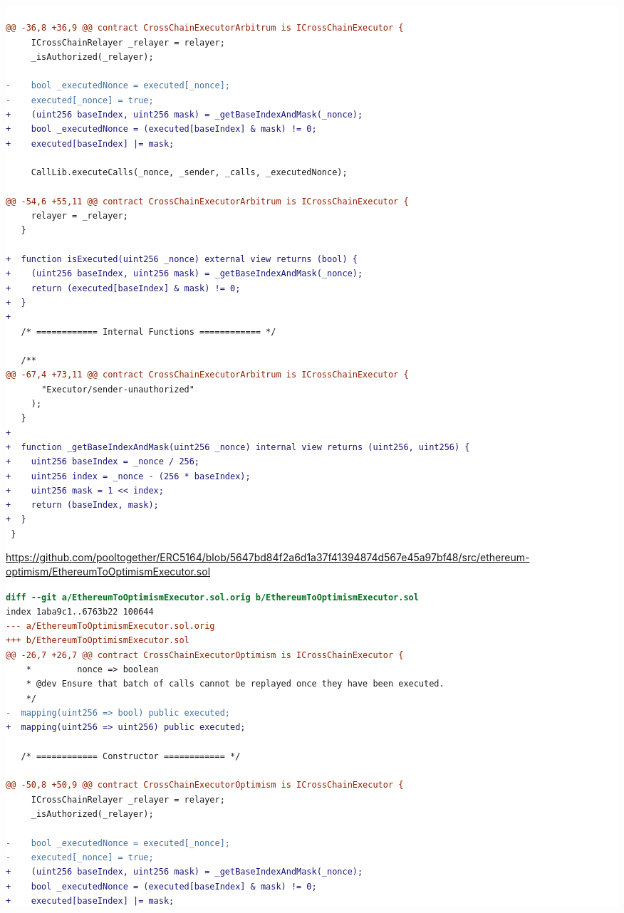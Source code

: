 ```diff
 
@@ -36,8 +36,9 @@ contract CrossChainExecutorArbitrum is ICrossChainExecutor {
     ICrossChainRelayer _relayer = relayer;
     _isAuthorized(_relayer);
 
-    bool _executedNonce = executed[_nonce];
-    executed[_nonce] = true;
+    (uint256 baseIndex, uint256 mask) = _getBaseIndexAndMask(_nonce);
+    bool _executedNonce = (executed[baseIndex] & mask) != 0;
+    executed[baseIndex] |= mask;
 
     CallLib.executeCalls(_nonce, _sender, _calls, _executedNonce);
 
@@ -54,6 +55,11 @@ contract CrossChainExecutorArbitrum is ICrossChainExecutor {
     relayer = _relayer;
   }
 
+  function isExecuted(uint256 _nonce) external view returns (bool) {
+    (uint256 baseIndex, uint256 mask) = _getBaseIndexAndMask(_nonce);
+    return (executed[baseIndex] & mask) != 0;
+  }
+
   /* ============ Internal Functions ============ */
 
   /**
@@ -67,4 +73,11 @@ contract CrossChainExecutorArbitrum is ICrossChainExecutor {
       "Executor/sender-unauthorized"
     );
   }
+
+  function _getBaseIndexAndMask(uint256 _nonce) internal view returns (uint256, uint256) {
+    uint256 baseIndex = _nonce / 256;
+    uint256 index = _nonce - (256 * baseIndex);
+    uint256 mask = 1 << index;
+    return (baseIndex, mask);
+  }
 }
```

https://github.com/pooltogether/ERC5164/blob/5647bd84f2a6d1a37f41394874d567e45a97bf48/src/ethereum-optimism/EthereumToOptimismExecutor.sol
```diff
diff --git a/EthereumToOptimismExecutor.sol.orig b/EthereumToOptimismExecutor.sol
index 1aba9c1..6763b22 100644
--- a/EthereumToOptimismExecutor.sol.orig
+++ b/EthereumToOptimismExecutor.sol
@@ -26,7 +26,7 @@ contract CrossChainExecutorOptimism is ICrossChainExecutor {
    *         nonce => boolean
    * @dev Ensure that batch of calls cannot be replayed once they have been executed.
    */
-  mapping(uint256 => bool) public executed;
+  mapping(uint256 => uint256) public executed;
 
   /* ============ Constructor ============ */
 
@@ -50,8 +50,9 @@ contract CrossChainExecutorOptimism is ICrossChainExecutor {
     ICrossChainRelayer _relayer = relayer;
     _isAuthorized(_relayer);
 
-    bool _executedNonce = executed[_nonce];
-    executed[_nonce] = true;
+    (uint256 baseIndex, uint256 mask) = _getBaseIndexAndMask(_nonce);
+    bool _executedNonce = (executed[baseIndex] & mask) != 0;
+    executed[baseIndex] |= mask;
```